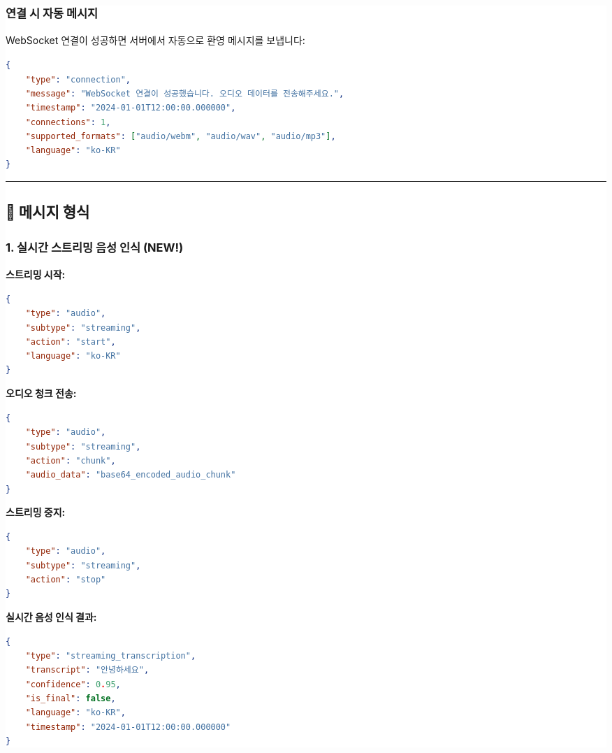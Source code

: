### 연결 시 자동 메시지
WebSocket 연결이 성공하면 서버에서 자동으로 환영 메시지를 보냅니다:
```json
{
    "type": "connection",
    "message": "WebSocket 연결이 성공했습니다. 오디오 데이터를 전송해주세요.",
    "timestamp": "2024-01-01T12:00:00.000000",
    "connections": 1,
    "supported_formats": ["audio/webm", "audio/wav", "audio/mp3"],
    "language": "ko-KR"
}
```

---

## 📨 메시지 형식

### 1. 실시간 스트리밍 음성 인식 (NEW!)

**스트리밍 시작:**
```json
{
    "type": "audio",
    "subtype": "streaming",
    "action": "start",
    "language": "ko-KR"
}
```

**오디오 청크 전송:**
```json
{
    "type": "audio",
    "subtype": "streaming", 
    "action": "chunk",
    "audio_data": "base64_encoded_audio_chunk"
}
```

**스트리밍 중지:**
```json
{
    "type": "audio",
    "subtype": "streaming",
    "action": "stop"
}
```

**실시간 음성 인식 결과:**
```json
{
    "type": "streaming_transcription",
    "transcript": "안녕하세요",
    "confidence": 0.95,
    "is_final": false,
    "language": "ko-KR",
    "timestamp": "2024-01-01T12:00:00.000000"
}
```

